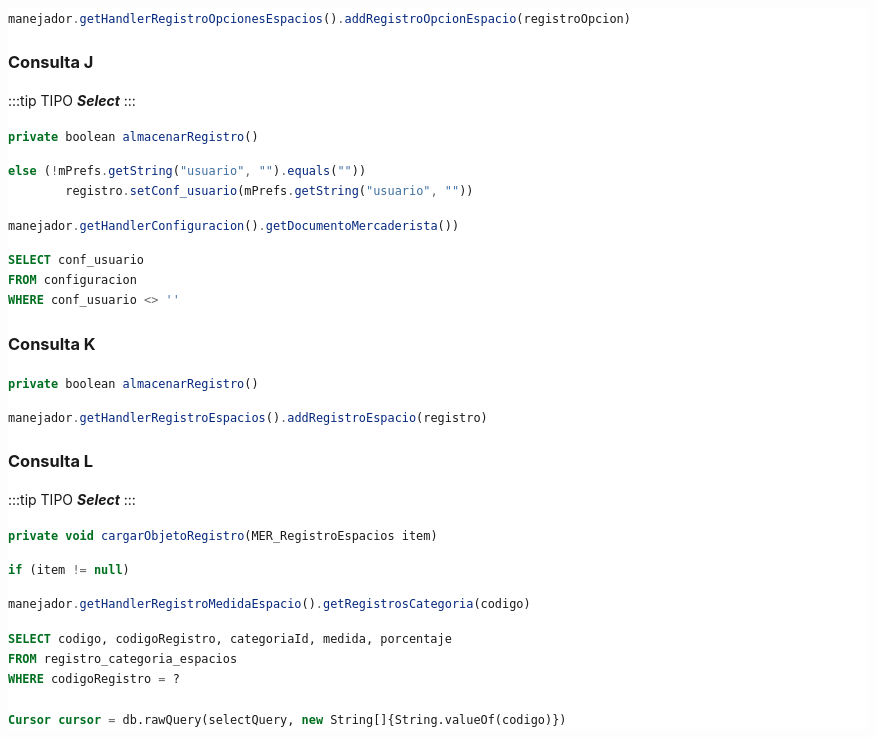 ```js title="Método"
manejador.getHandlerRegistroOpcionesEspacios().addRegistroOpcionEspacio(registroOpcion)
```

### Consulta J

:::tip TIPO
***Select***
:::

```js title="Método desde donde se invoca"
private boolean almacenarRegistro()
```

```js title="Condiciones"
else (!mPrefs.getString("usuario", "").equals(""))
        registro.setConf_usuario(mPrefs.getString("usuario", ""))
```

```js title="Método"
manejador.getHandlerConfiguracion().getDocumentoMercaderista())
```

```sql title="Query"
SELECT conf_usuario 
FROM configuracion 
WHERE conf_usuario <> ''                 
```

### Consulta K


```js title="Método desde donde se invoca"
private boolean almacenarRegistro()
```

```js title="Método"
manejador.getHandlerRegistroEspacios().addRegistroEspacio(registro)
```

### Consulta L

:::tip TIPO
***Select***
:::

```js title="Método desde donde se invoca"
private void cargarObjetoRegistro(MER_RegistroEspacios item)
```

```js title="Condiciones"
if (item != null)
```

```js title="Método"
manejador.getHandlerRegistroMedidaEspacio().getRegistrosCategoria(codigo)
```

```sql title="Query"
SELECT codigo, codigoRegistro, categoriaId, medida, porcentaje
FROM registro_categoria_espacios 
WHERE codigoRegistro = ?   

Cursor cursor = db.rawQuery(selectQuery, new String[]{String.valueOf(codigo)})
```
